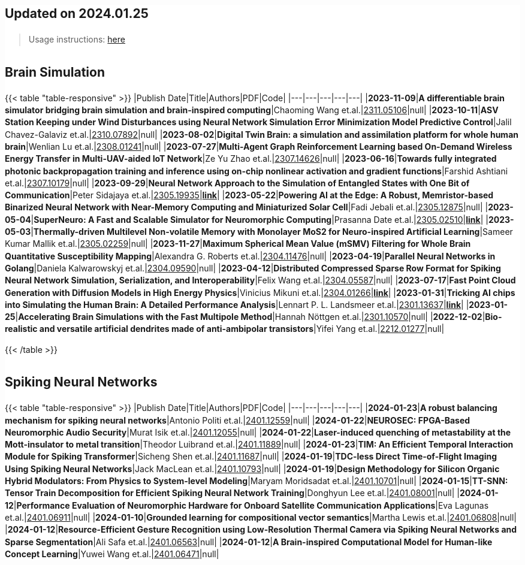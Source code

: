 ## Updated on 2024.01.25
> Usage instructions: [here](./docs/README.md#usage)

## Brain Simulation

{{< table "table-responsive" >}}
|Publish Date|Title|Authors|PDF|Code|
|---|---|---|---|---|
|**2023-11-09**|**A differentiable brain simulator bridging brain simulation and brain-inspired computing**|Chaoming Wang et.al.|[2311.05106](http://arxiv.org/abs/2311.05106)|null|
|**2023-10-11**|**ASV Station Keeping under Wind Disturbances using Neural Network Simulation Error Minimization Model Predictive Control**|Jalil Chavez-Galaviz et.al.|[2310.07892](http://arxiv.org/abs/2310.07892)|null|
|**2023-08-02**|**Digital Twin Brain: a simulation and assimilation platform for whole human brain**|Wenlian Lu et.al.|[2308.01241](http://arxiv.org/abs/2308.01241)|null|
|**2023-07-27**|**Multi-Agent Graph Reinforcement Learning based On-Demand Wireless Energy Transfer in Multi-UAV-aided IoT Network**|Ze Yu Zhao et.al.|[2307.14626](http://arxiv.org/abs/2307.14626)|null|
|**2023-06-16**|**Towards fully integrated photonic backpropagation training and inference using on-chip nonlinear activation and gradient functions**|Farshid Ashtiani et.al.|[2307.10179](http://arxiv.org/abs/2307.10179)|null|
|**2023-09-29**|**Neural Network Approach to the Simulation of Entangled States with One Bit of Communication**|Peter Sidajaya et.al.|[2305.19935](http://arxiv.org/abs/2305.19935)|**[link](https://github.com/petersidajaya/neural-network-fyp)**|
|**2023-05-22**|**Powering AI at the Edge: A Robust, Memristor-based Binarized Neural Network with Near-Memory Computing and Miniaturized Solar Cell**|Fadi Jebali et.al.|[2305.12875](http://arxiv.org/abs/2305.12875)|null|
|**2023-05-04**|**SuperNeuro: A Fast and Scalable Simulator for Neuromorphic Computing**|Prasanna Date et.al.|[2305.02510](http://arxiv.org/abs/2305.02510)|**[link](https://github.com/ornl/superneuro)**|
|**2023-05-03**|**Thermally-driven Multilevel Non-volatile Memory with Monolayer MoS2 for Neuro-inspired Artificial Learning**|Sameer Kumar Mallik et.al.|[2305.02259](http://arxiv.org/abs/2305.02259)|null|
|**2023-11-27**|**Maximum Spherical Mean Value (mSMV) Filtering for Whole Brain Quantitative Susceptibility Mapping**|Alexandra G. Roberts et.al.|[2304.11476](http://arxiv.org/abs/2304.11476)|null|
|**2023-04-19**|**Parallel Neural Networks in Golang**|Daniela Kalwarowskyj et.al.|[2304.09590](http://arxiv.org/abs/2304.09590)|null|
|**2023-04-12**|**Distributed Compressed Sparse Row Format for Spiking Neural Network Simulation, Serialization, and Interoperability**|Felix Wang et.al.|[2304.05587](http://arxiv.org/abs/2304.05587)|null|
|**2023-07-17**|**Fast Point Cloud Generation with Diffusion Models in High Energy Physics**|Vinicius Mikuni et.al.|[2304.01266](http://arxiv.org/abs/2304.01266)|**[link](https://github.com/viniciusmikuni/gsgm)**|
|**2023-01-31**|**Tricking AI chips into Simulating the Human Brain: A Detailed Performance Analysis**|Lennart P. L. Landsmeer et.al.|[2301.13637](http://arxiv.org/abs/2301.13637)|**[link](https://github.com/llandsmeer/iotf)**|
|**2023-01-25**|**Accelerating Brain Simulations with the Fast Multipole Method**|Hannah Nöttgen et.al.|[2301.10570](http://arxiv.org/abs/2301.10570)|null|
|**2022-12-02**|**Bio-realistic and versatile artificial dendrites made of anti-ambipolar transistors**|Yifei Yang et.al.|[2212.01277](http://arxiv.org/abs/2212.01277)|null|

{{< /table >}}

## Spiking Neural Networks

{{< table "table-responsive" >}}
|Publish Date|Title|Authors|PDF|Code|
|---|---|---|---|---|
|**2024-01-23**|**A robust balancing mechanism for spiking neural networks**|Antonio Politi et.al.|[2401.12559](http://arxiv.org/abs/2401.12559)|null|
|**2024-01-22**|**NEUROSEC: FPGA-Based Neuromorphic Audio Security**|Murat Isik et.al.|[2401.12055](http://arxiv.org/abs/2401.12055)|null|
|**2024-01-22**|**Laser-induced quenching of metastability at the Mott-insulator to metal transition**|Theodor Luibrand et.al.|[2401.11889](http://arxiv.org/abs/2401.11889)|null|
|**2024-01-23**|**TIM: An Efficient Temporal Interaction Module for Spiking Transformer**|Sicheng Shen et.al.|[2401.11687](http://arxiv.org/abs/2401.11687)|null|
|**2024-01-19**|**TDC-less Direct Time-of-Flight Imaging Using Spiking Neural Networks**|Jack MacLean et.al.|[2401.10793](http://arxiv.org/abs/2401.10793)|null|
|**2024-01-19**|**Design Methodology for Silicon Organic Hybrid Modulators: From Physics to System-level Modeling**|Maryam Moridsadat et.al.|[2401.10701](http://arxiv.org/abs/2401.10701)|null|
|**2024-01-15**|**TT-SNN: Tensor Train Decomposition for Efficient Spiking Neural Network Training**|Donghyun Lee et.al.|[2401.08001](http://arxiv.org/abs/2401.08001)|null|
|**2024-01-12**|**Performance Evaluation of Neuromorphic Hardware for Onboard Satellite Communication Applications**|Eva Lagunas et.al.|[2401.06911](http://arxiv.org/abs/2401.06911)|null|
|**2024-01-10**|**Grounded learning for compositional vector semantics**|Martha Lewis et.al.|[2401.06808](http://arxiv.org/abs/2401.06808)|null|
|**2024-01-12**|**Resource-Efficient Gesture Recognition using Low-Resolution Thermal Camera via Spiking Neural Networks and Sparse Segmentation**|Ali Safa et.al.|[2401.06563](http://arxiv.org/abs/2401.06563)|null|
|**2024-01-12**|**A Brain-inspired Computational Model for Human-like Concept Learning**|Yuwei Wang et.al.|[2401.06471](http://arxiv.org/abs/2401.06471)|null|
